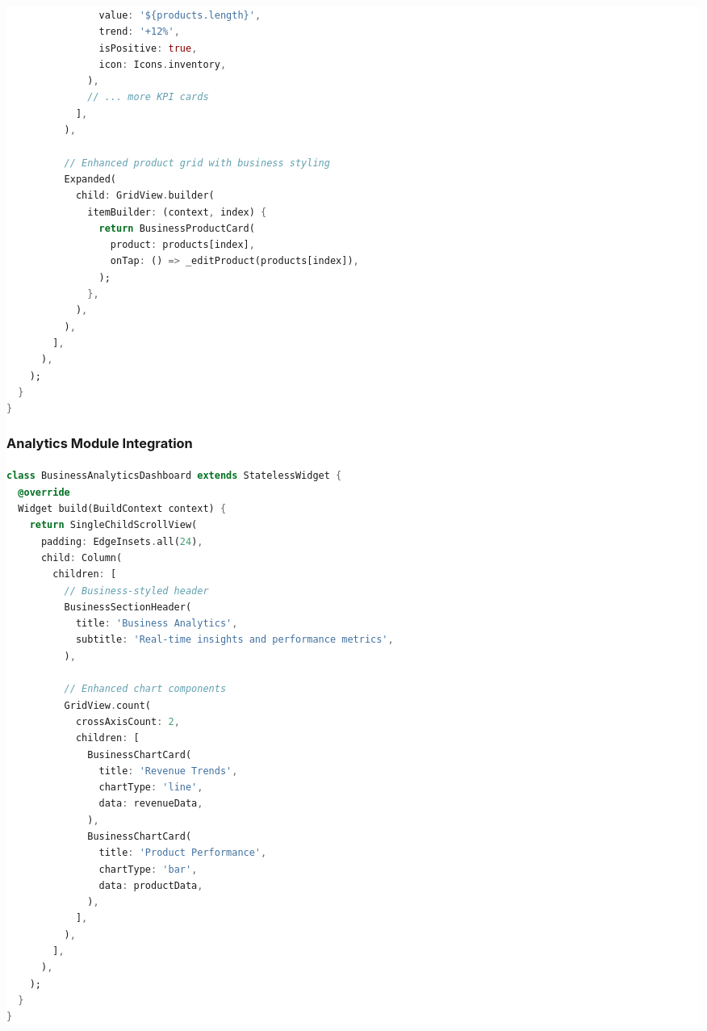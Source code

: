 ```dart
                value: '${products.length}',
                trend: '+12%',
                isPositive: true,
                icon: Icons.inventory,
              ),
              // ... more KPI cards
            ],
          ),
          
          // Enhanced product grid with business styling
          Expanded(
            child: GridView.builder(
              itemBuilder: (context, index) {
                return BusinessProductCard(
                  product: products[index],
                  onTap: () => _editProduct(products[index]),
                );
              },
            ),
          ),
        ],
      ),
    );
  }
}
```

### Analytics Module Integration
```dart
class BusinessAnalyticsDashboard extends StatelessWidget {
  @override
  Widget build(BuildContext context) {
    return SingleChildScrollView(
      padding: EdgeInsets.all(24),
      child: Column(
        children: [
          // Business-styled header
          BusinessSectionHeader(
            title: 'Business Analytics',
            subtitle: 'Real-time insights and performance metrics',
          ),
          
          // Enhanced chart components
          GridView.count(
            crossAxisCount: 2,
            children: [
              BusinessChartCard(
                title: 'Revenue Trends',
                chartType: 'line',
                data: revenueData,
              ),
              BusinessChartCard(
                title: 'Product Performance',
                chartType: 'bar',
                data: productData,
              ),
            ],
          ),
        ],
      ),
    );
  }
}
```